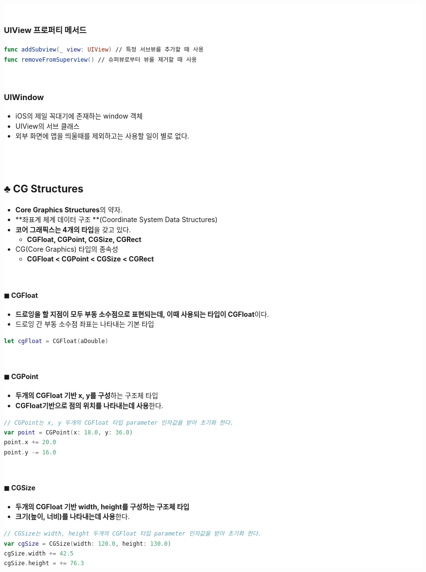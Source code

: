 
<br>
    
    
### UIView 프로퍼티 메서드
~~~ swift
func addSubview(_ view: UIView) // 특정 서브뷰를 추가할 때 사용
func removeFromSuperview() // 슈퍼뷰로부터 뷰를 제거할 때 사용
~~~

<br>

### UIWindow
- iOS의 제일 꼭대기에 존재하는 window 객체
- UIView의 서브 클래스
- 외부 화면에 앱을 띄울때를 제외하고는 사용할 일이 별로 없다.

<br>
<br>

## ♣︎ CG Structures
- **Core Graphics Structures**의 약자.
- **좌표계 체계 데이터 구조 **(Coordinate System Data Structures)
- **코어 그래픽스는 4개의 타입**을 갖고 있다.
  - **CGFloat, CGPoint, CGSize, CGRect**
- CG(Core Graphics) 타입의 종속성
  - **CGFloat < CGPoint < CGSize < CGRect**

<br>

#### ◼︎ CGFloat
- **드로잉을 할 지점이 모두 부동 소수점으로 표현되는데, 이때 사용되는 타입이 CGFloat**이다.
- 드로잉 간 부동 소수점 좌표는 나타내는 기본 타입

~~~ swift
let cgFloat = CGFloat(aDouble)
~~~

<br>

#### ◼︎ CGPoint
- **두개의 CGFloat 기반 x, y를 구성**하는 구조체 타입
- **CGFloat기반으로 점의 위치를 나타내는데 사용**한다.
~~~ swift
// CGPoint는 x, y 두개의 CGFloat 타입 parameter 인자값을 받아 초기화 한다.
var point = CGPoint(x: 18.0, y: 36.0)
point.x += 20.0
point.y -= 16.0
~~~

<br>

#### ◼︎ CGSize
- **두개의 CGFloat 기반 width, height를 구성하는 구조체 타입**
- **크기(높이, 너비)를 나타내는데 사용**한다.
~~~ swift
// CGSize는 width, height 두개의 CGFloat 타입 parameter 인자값을 받아 초기화 한다.
var cgSize = CGSize(width: 120.0, height: 130.0)
cgSize.width += 42.5
cgSize.height = += 76.3
~~~
